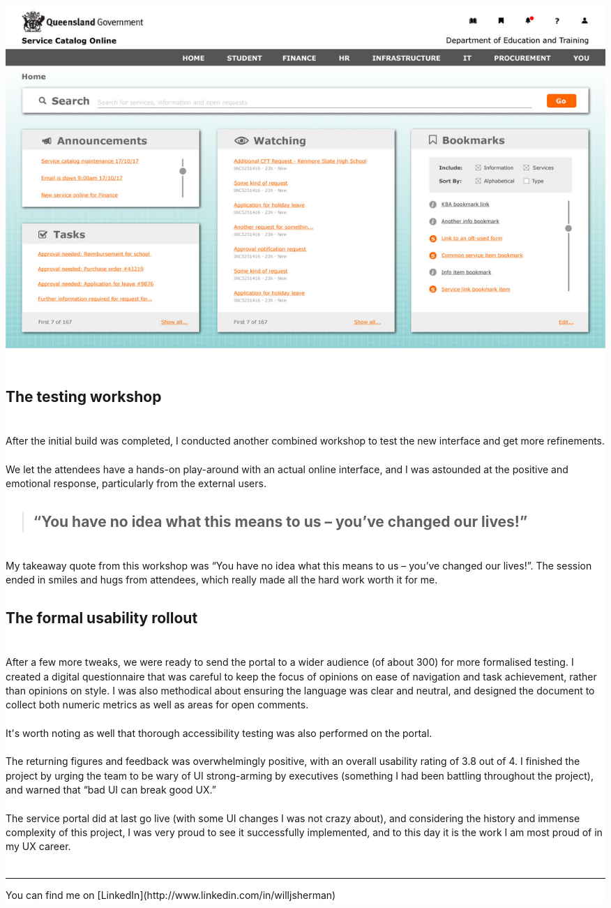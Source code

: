 <img src="/images/portfolio/DET/dashboard10.jpg"><br>
  <br>
<h2>The testing workshop</h2>
<br>
After the initial build was completed, I conducted another combined workshop to test the new interface and get more refinements. <br>
<br>
We let the attendees have a hands-on play-around with an actual online interface, and I was astounded at the positive and emotional response, particularly from the external users.<br>
<blockquote><h2>“You have no idea what this means to us – you’ve changed our lives!”</h2></blockquote>
<br>
My takeaway quote from this workshop was “You have no idea what this means to us – you’ve changed our lives!”. The session ended in smiles and hugs from attendees, which really made all the hard work worth it for me.<br>
<h2>The formal usability rollout</h2>
<br>
After a few more tweaks, we were ready to send the portal to a wider audience (of about 300) for more formalised testing. I created a digital questionnaire that was careful to keep the focus of opinions on ease of navigation and task achievement, rather than opinions on style. I was also methodical about ensuring the language was clear and neutral, and designed the document to collect both numeric metrics as well as areas for open comments.<br>
<br>
It's worth noting as well that thorough accessibility testing was also performed on the portal.<br>
<br>
The returning figures and feedback was overwhelmingly positive, with an overall usability rating of 3.8 out of 4.
I finished the project by urging the team to be wary of UI strong-arming by executives (something I had been battling throughout the project), and warned that “bad UI can break good UX.” <br>
<br>
The service portal did at last go live (with some UI changes I was not crazy about), and considering the history and immense complexity of this project, I was very proud to see it successfully implemented, and to this day it is the work I am most proud of in my UX career.<br>
<br>
<hr>
You can find me on [LinkedIn](http://www.linkedin.com/in/willjsherman)
